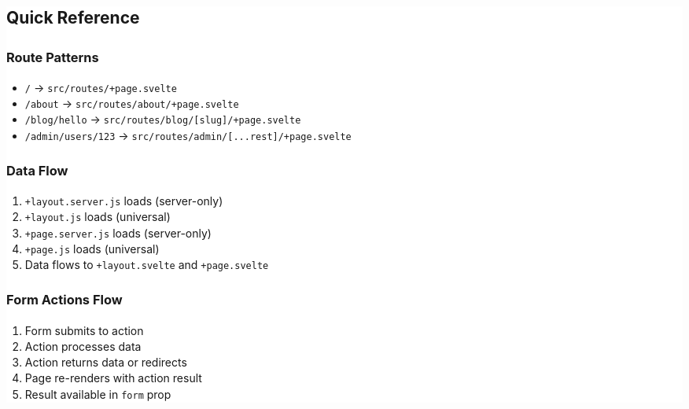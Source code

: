 ## Quick Reference

### Route Patterns
- `/` → `src/routes/+page.svelte`
- `/about` → `src/routes/about/+page.svelte` 
- `/blog/hello` → `src/routes/blog/[slug]/+page.svelte`
- `/admin/users/123` → `src/routes/admin/[...rest]/+page.svelte`

### Data Flow
1. `+layout.server.js` loads (server-only)
2. `+layout.js` loads (universal)  
3. `+page.server.js` loads (server-only)
4. `+page.js` loads (universal)
5. Data flows to `+layout.svelte` and `+page.svelte`

### Form Actions Flow
1. Form submits to action
2. Action processes data
3. Action returns data or redirects
4. Page re-renders with action result
5. Result available in `form` prop